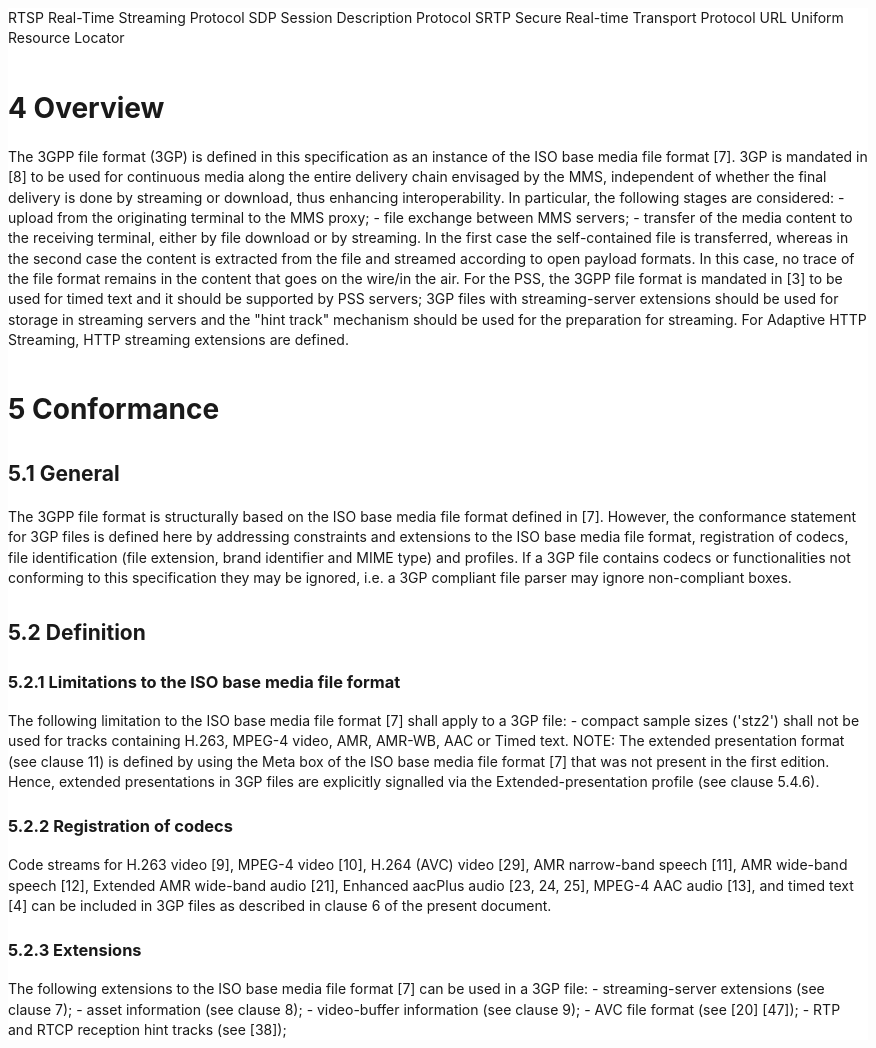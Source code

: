 RTSP Real-Time Streaming Protocol
SDP Session Description Protocol
SRTP Secure Real-time Transport Protocol
URL Uniform Resource Locator
# 4 Overview
The 3GPP file format (3GP) is defined in this specification as an instance of
the ISO base media file format [7]. 3GP is mandated in [8] to be used for
continuous media along the entire delivery chain envisaged by the MMS,
independent of whether the final delivery is done by streaming or download,
thus enhancing interoperability.
In particular, the following stages are considered:
\- upload from the originating terminal to the MMS proxy;
\- file exchange between MMS servers;
\- transfer of the media content to the receiving terminal, either by file
download or by streaming. In the first case the self-contained file is
transferred, whereas in the second case the content is extracted from the file
and streamed according to open payload formats. In this case, no trace of the
file format remains in the content that goes on the wire/in the air.
For the PSS, the 3GPP file format is mandated in [3] to be used for timed text
and it should be supported by PSS servers; 3GP files with streaming-server
extensions should be used for storage in streaming servers and the \"hint
track\" mechanism should be used for the preparation for streaming. For
Adaptive HTTP Streaming, HTTP streaming extensions are defined.
# 5 Conformance
## 5.1 General
The 3GPP file format is structurally based on the ISO base media file format
defined in [7]. However, the conformance statement for 3GP files is defined
here by addressing constraints and extensions to the ISO base media file
format, registration of codecs, file identification (file extension, brand
identifier and MIME type) and profiles. If a 3GP file contains codecs or
functionalities not conforming to this specification they may be ignored, i.e.
a 3GP compliant file parser may ignore non-compliant boxes.
## 5.2 Definition
### 5.2.1 Limitations to the ISO base media file format
The following limitation to the ISO base media file format [7] shall apply to
a 3GP file:
\- compact sample sizes (\'stz2\') shall not be used for tracks containing
H.263, MPEG-4 video, AMR, AMR-WB, AAC or Timed text.
NOTE: The extended presentation format (see clause 11) is defined by using the
Meta box of the ISO base media file format [7] that was not present in the
first edition. Hence, extended presentations in 3GP files are explicitly
signalled via the Extended-presentation profile (see clause 5.4.6).
### 5.2.2 Registration of codecs
Code streams for H.263 video [9], MPEG-4 video [10], H.264 (AVC) video [29],
AMR narrow-band speech [11], AMR wide-band speech [12], Extended AMR wide-band
audio [21], Enhanced aacPlus audio [23, 24, 25], MPEG-4 AAC audio [13], and
timed text [4] can be included in 3GP files as described in clause 6 of the
present document.
### 5.2.3 Extensions
The following extensions to the ISO base media file format [7] can be used in
a 3GP file:
\- streaming-server extensions (see clause 7);
\- asset information (see clause 8);
\- video-buffer information (see clause 9);
\- AVC file format (see [20] [47]);
\- RTP and RTCP reception hint tracks (see [38]);
